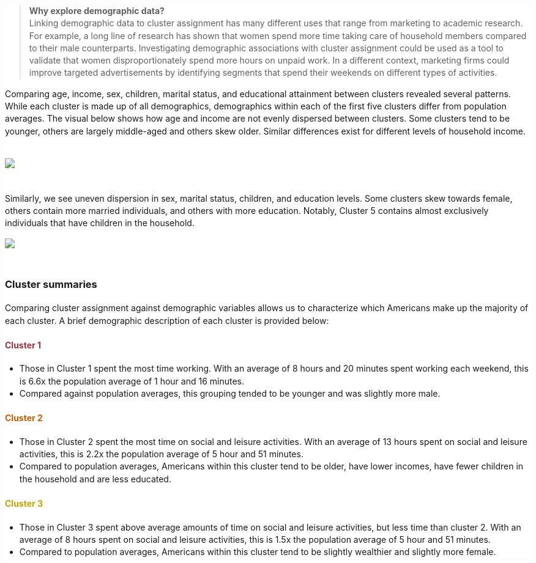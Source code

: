 > **Why explore demographic data?**  
> Linking demographic data to cluster assignment has many different uses that range from marketing to academic research. For example, a long line of research has shown that women spend more time taking care of household members compared to their male counterparts. Investigating demographic associations with cluster assignment could be used as a tool to validate that women disproportionately spend more hours on unpaid work. In a different context, marketing firms could improve targeted advertisements by identifying segments that spend their weekends on different types of activities.


Comparing age, income, sex, children, marital status, and educational attainment between clusters revealed several patterns. While each cluster is made up of all demographics, demographics within each of the first five clusters differ from population averages. The visual below shows how age and income are not evenly dispersed between clusters. Some clusters tend to be younger, others are largely middle-aged and others skew older. Similar differences exist for different levels of household income. 

<br>

<div class="frame">
  <img src="/img/posts/ATUS-clustering/By_age_by_income.svg">
</div>

<br>

Similarly, we see uneven dispersion in sex, marital status, children, and education levels. Some clusters skew towards female, others contain more married individuals, and others with more education. Notably, Cluster 5 contains almost exclusively individuals that have children in the household.

<div class="frame">
  <img src="/img/posts/ATUS-clustering/By_sex_child_marital_education.svg">
</div>

<br>

### Cluster summaries

Comparing cluster assignment against demographic variables allows us to characterize which Americans make up the majority of each cluster. A brief demographic description of each cluster is provided below: 

#### <span style="color:#9A343E">Cluster 1</span> 
- Those in Cluster 1 spent the most time working. With an average of 8 hours and 20 minutes spent working each weekend, this is 6.6x the population average of 1 hour and 16 minutes.  
- Compared against population averages, this grouping tended to be younger and was slightly more male. 

#### <span style="color:#C95E00">Cluster 2</span> 
- Those in Cluster 2 spent the most time on social and leisure activities. With an average of 13 hours spent on social and leisure activities, this is 2.2x the population average of 5 hour and 51 minutes.   
- Compared to population averages, Americans within this cluster tend to be older, have lower incomes, have fewer children in the household and are less educated. 

#### <span style="color:#C2A200">Cluster 3</span> 
- Those in Cluster 3 spent above average amounts of time on social and leisure activities, but less time than cluster 2. With an average of 8 hours spent on social and leisure activities, this is 1.5x the population average of 5 hour and 51 minutes.   
- Compared to population averages, Americans within this cluster tend to be slightly wealthier and slightly more female. 
